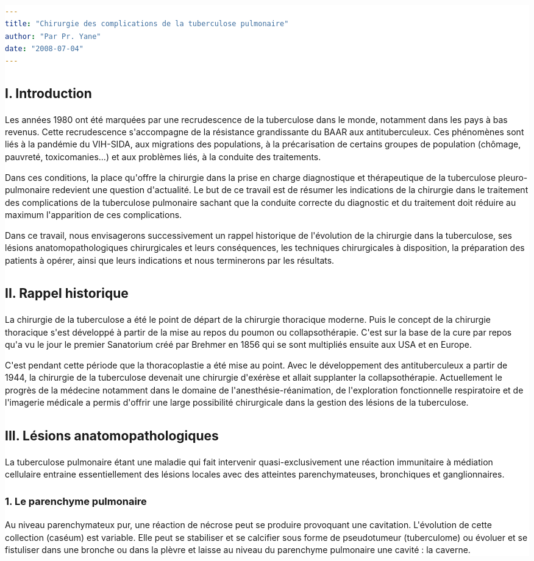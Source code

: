 ```yaml
---
title: "Chirurgie des complications de la tuberculose pulmonaire"
author: "Par Pr. Yane"
date: "2008-07-04"
---
```


## I. Introduction

Les années 1980 ont été marquées par une recrudescence de la tuberculose dans le monde, notamment dans les pays à bas reve­nus. Cette recrudescence s'accompagne de la résistance grandissante du BAAR aux anti­tuberculeux. Ces phénomènes sont liés à la pandémie du VIH-SIDA, aux migrations des populations, à la précarisation de certains groupes de population (chômage, pauvreté, toxicomanies...) et aux problèmes liés, à la conduite des traitements.

Dans ces conditions, la place qu'offre la chi­rurgie dans la prise en charge diagnostique et thérapeutique de la tuberculose pleuro-pulmo­naire redevient une question d'actualité. Le but de ce travail est de résumer les indications de la chirurgie dans le traitement des compli­cations de la tuberculose pulmonaire sachant que la conduite correcte du diagnostic et du traitement doit réduire au maximum l'appari­tion de ces complications.

Dans ce travail, nous envisagerons successive­ment un rappel historique de l'évolution de la chirurgie dans la tuberculose, ses lésions anatomopathologiques chirurgicales et leurs conséquences, les techniques chirurgicales à disposition, la préparation des patients à opérer, ainsi que leurs indications et nous terminerons par les résultats.

## II. Rappel historique

La chirurgie de la tuberculose a été le point de départ de la chirurgie thoracique moderne. Puis le concept de la chirurgie thoracique s'est développé à partir de la mise au repos du pou­mon ou collapsothérapie. C'est sur la base de la cure par repos qu'a vu le jour le premier Sanatorium créé par Brehmer en 1856 qui se sont multipliés ensuite aux USA et en Europe.

C'est pendant cette période que la thoraco­plastie a été mise au point. Avec le dévelop­pement des antituberculeux a partir de 1944, la chirurgie de la tuberculose devenait une chirurgie d'exérèse et allait supplanter la collapsothérapie. Actuellement le progrès de la médecine notamment dans le domaine de l'anesthésie-réanimation, de l'exploration fonctionnelle respiratoire et de l'imagerie médicale a permis d'offrir une large possibilité chirurgicale dans la gestion des lésions de la tuberculose.

## III. Lésions anatomopathologiques

La tuberculose pulmonaire étant une maladie qui fait intervenir quasi-exclusivement une réaction immunitaire à médiation cellulaire entraine essentiellement des lésions locales avec des atteintes parenchymateuses, bron­chiques et ganglionnaires.

### 1. Le parenchyme pulmonaire

Au niveau parenchymateux pur, une réaction de nécrose peut se produire provoquant une cavitation. L'évolution de cette collection (caséum) est variable. Elle peut se stabiliser et se calcifier sous forme de pseudotumeur (tuberculome) ou évoluer et se fistuliser dans une bronche ou dans la plèvre et laisse au niveau du parenchyme pulmonaire une cavité : la caverne.
